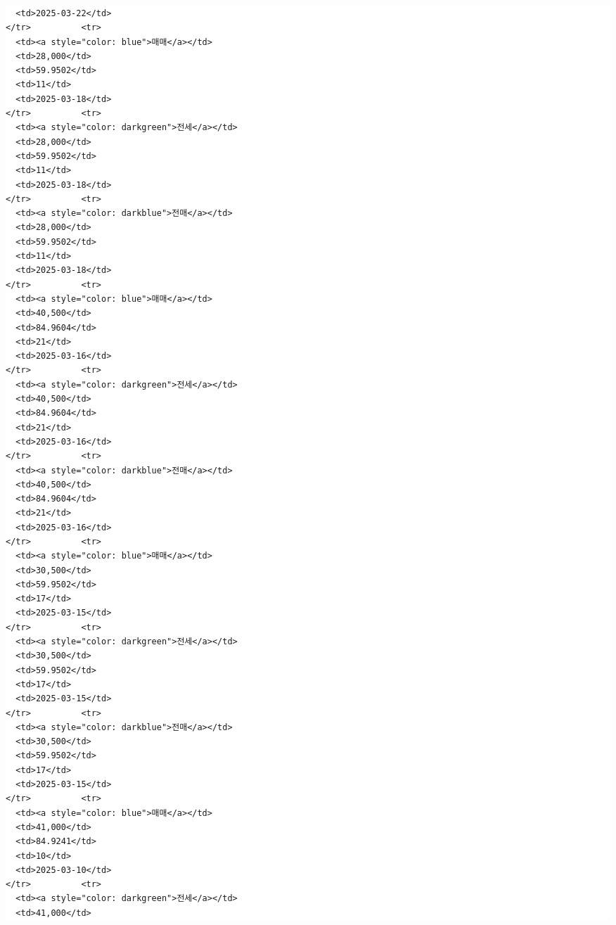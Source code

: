       <td>2025-03-22</td>
    </tr>          <tr>
      <td><a style="color: blue">매매</a></td>
      <td>28,000</td>
      <td>59.9502</td>
      <td>11</td>
      <td>2025-03-18</td>
    </tr>          <tr>
      <td><a style="color: darkgreen">전세</a></td>
      <td>28,000</td>
      <td>59.9502</td>
      <td>11</td>
      <td>2025-03-18</td>
    </tr>          <tr>
      <td><a style="color: darkblue">전매</a></td>
      <td>28,000</td>
      <td>59.9502</td>
      <td>11</td>
      <td>2025-03-18</td>
    </tr>          <tr>
      <td><a style="color: blue">매매</a></td>
      <td>40,500</td>
      <td>84.9604</td>
      <td>21</td>
      <td>2025-03-16</td>
    </tr>          <tr>
      <td><a style="color: darkgreen">전세</a></td>
      <td>40,500</td>
      <td>84.9604</td>
      <td>21</td>
      <td>2025-03-16</td>
    </tr>          <tr>
      <td><a style="color: darkblue">전매</a></td>
      <td>40,500</td>
      <td>84.9604</td>
      <td>21</td>
      <td>2025-03-16</td>
    </tr>          <tr>
      <td><a style="color: blue">매매</a></td>
      <td>30,500</td>
      <td>59.9502</td>
      <td>17</td>
      <td>2025-03-15</td>
    </tr>          <tr>
      <td><a style="color: darkgreen">전세</a></td>
      <td>30,500</td>
      <td>59.9502</td>
      <td>17</td>
      <td>2025-03-15</td>
    </tr>          <tr>
      <td><a style="color: darkblue">전매</a></td>
      <td>30,500</td>
      <td>59.9502</td>
      <td>17</td>
      <td>2025-03-15</td>
    </tr>          <tr>
      <td><a style="color: blue">매매</a></td>
      <td>41,000</td>
      <td>84.9241</td>
      <td>10</td>
      <td>2025-03-10</td>
    </tr>          <tr>
      <td><a style="color: darkgreen">전세</a></td>
      <td>41,000</td>